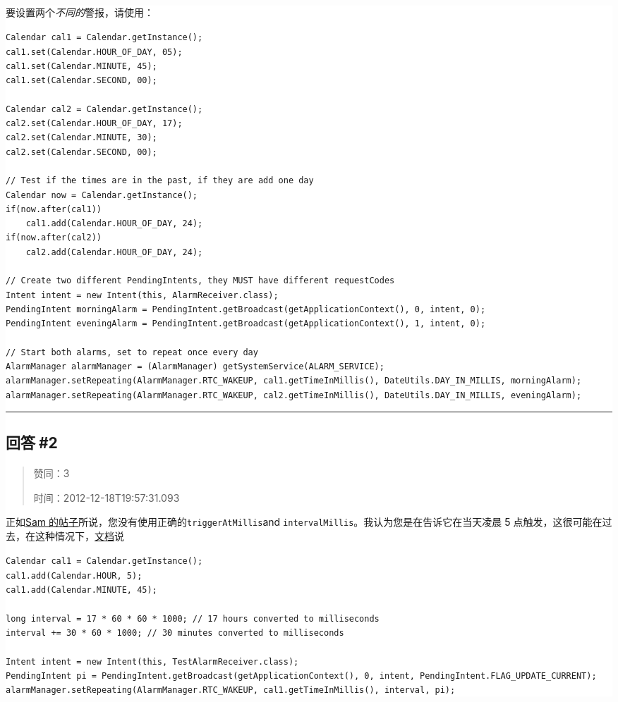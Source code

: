 要设置两个*不同的*警报，请使用：

```
Calendar cal1 = Calendar.getInstance();
cal1.set(Calendar.HOUR_OF_DAY, 05);
cal1.set(Calendar.MINUTE, 45);
cal1.set(Calendar.SECOND, 00);

Calendar cal2 = Calendar.getInstance();
cal2.set(Calendar.HOUR_OF_DAY, 17);
cal2.set(Calendar.MINUTE, 30);
cal2.set(Calendar.SECOND, 00);

// Test if the times are in the past, if they are add one day
Calendar now = Calendar.getInstance();
if(now.after(cal1))
    cal1.add(Calendar.HOUR_OF_DAY, 24);
if(now.after(cal2))
    cal2.add(Calendar.HOUR_OF_DAY, 24);

// Create two different PendingIntents, they MUST have different requestCodes
Intent intent = new Intent(this, AlarmReceiver.class);
PendingIntent morningAlarm = PendingIntent.getBroadcast(getApplicationContext(), 0, intent, 0);
PendingIntent eveningAlarm = PendingIntent.getBroadcast(getApplicationContext(), 1, intent, 0);

// Start both alarms, set to repeat once every day
AlarmManager alarmManager = (AlarmManager) getSystemService(ALARM_SERVICE);
alarmManager.setRepeating(AlarmManager.RTC_WAKEUP, cal1.getTimeInMillis(), DateUtils.DAY_IN_MILLIS, morningAlarm);
alarmManager.setRepeating(AlarmManager.RTC_WAKEUP, cal2.getTimeInMillis(), DateUtils.DAY_IN_MILLIS, eveningAlarm); 
```

* * *

## 回答 #2

> 赞同：3
> 
> 时间：2012-12-18T19:57:31.093

正如[Sam 的帖子](https://stackoverflow.com/a/13940376/910718)所说，您没有使用正确的`triggerAtMillis`and `intervalMillis`。我认为您是在告诉它在当天凌晨 5 点触发，这很可能在过去，在这种情况下，[文档](http://developer.android.com/reference/android/app/AlarmManager.html#setRepeating%28int,%20long,%20long,%20android.app.PendingIntent%29)说

```
Calendar cal1 = Calendar.getInstance();
cal1.add(Calendar.HOUR, 5);
cal1.add(Calendar.MINUTE, 45);

long interval = 17 * 60 * 60 * 1000; // 17 hours converted to milliseconds
interval += 30 * 60 * 1000; // 30 minutes converted to milliseconds

Intent intent = new Intent(this, TestAlarmReceiver.class);
PendingIntent pi = PendingIntent.getBroadcast(getApplicationContext(), 0, intent, PendingIntent.FLAG_UPDATE_CURRENT);
alarmManager.setRepeating(AlarmManager.RTC_WAKEUP, cal1.getTimeInMillis(), interval, pi); 
```
